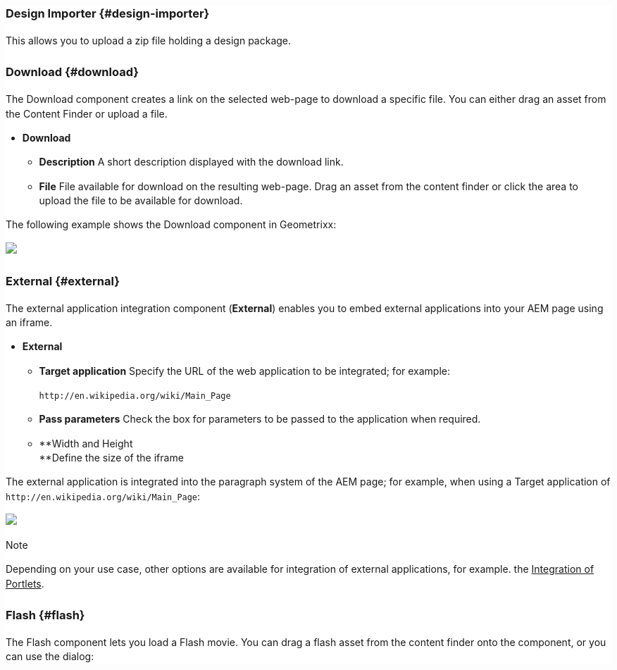 ### Design Importer {#design-importer}

This allows you to upload a zip file holding a design package.

### Download {#download}

The Download component creates a link on the selected web-page to download a specific file. You can either drag an asset from the Content Finder or upload a file.

* **Download**

    * **Description** 
      A short description displayed with the download link.
    
    * **File** 
      File available for download on the resulting web-page. Drag an asset from the content finder or click the area to upload the file to be available for download.

The following example shows the Download component in Geometrixx:

![](assets/dc_download_use.png) 

### External {#external}

The external application integration component (**External**) enables you to embed external applications into your AEM page using an iframe.

* **External**

    * **Target application** 
      Specify the URL of the web application to be integrated; for example:

      ```    
      http://en.wikipedia.org/wiki/Main_Page
      
      ```

    * **Pass parameters** 
      Check the box for parameters to be passed to the application when required.
    
    * **Width and Height  
      **Define the size of the iframe

The external application is integrated into the paragraph system of the AEM page; for example, when using a Target application of `http://en.wikipedia.org/wiki/Main_Page`:

![](assets/chlimage_1-32.png)

>[!NOTE]
>
>Depending on your use case, other options are available for integration of external applications, for example. the [Integration of Portlets](../../../sites/administering/using/aem-as-portal.md).

### Flash {#flash}

The Flash component lets you load a Flash movie. You can drag a flash asset from the content finder onto the component, or you can use the dialog:
